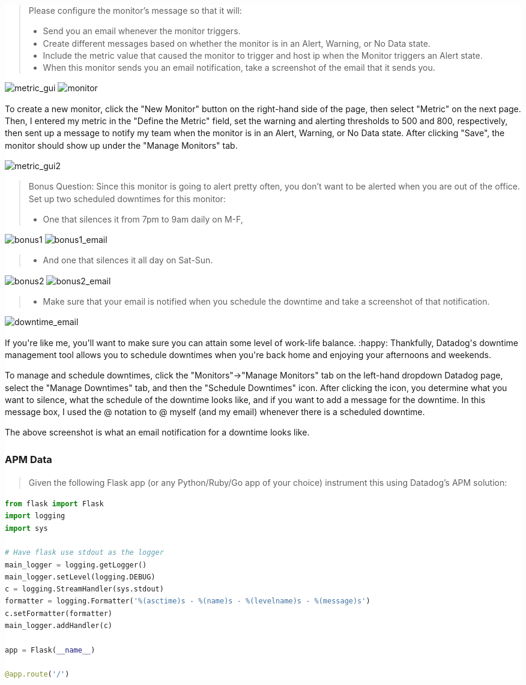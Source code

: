 > Please configure the monitor’s message so that it will:
> - Send you an email whenever the monitor triggers.
> - Create different messages based on whether the monitor is in an Alert, Warning, or No Data state.
> - Include the metric value that caused the monitor to trigger and host ip when the Monitor triggers an Alert state.
> - When this monitor sends you an email notification, take a screenshot of the email that it sends you.
<img width="942" alt="metric_gui" src="https://user-images.githubusercontent.com/102263800/161865678-97ade976-04a8-463b-a482-327706951606.png">
<img width="1277" alt="monitor" src="https://user-images.githubusercontent.com/102263800/161865296-b124eae5-b25e-4a77-9f2c-4468dbb63dc0.png">

<p>To create a new monitor, click the "New Monitor" button on the right-hand side of the page, then select "Metric" on the next page. Then, I entered my metric in the "Define the Metric" field, set the warning and alerting thresholds to 500 and 800, respectively, then sent up a message to notify my team when the monitor is in an Alert, Warning, or No Data state. After clicking "Save", the monitor should show up under the "Manage Monitors" tab.</p>
<img width="753" alt="metric_gui2" src="https://user-images.githubusercontent.com/102263800/161866009-c1a3a7c7-fc55-43d7-85d5-283039ebf91e.png">

> Bonus Question: Since this monitor is going to alert pretty often, you don’t want to be alerted when you are out of the office. Set up two scheduled downtimes for this monitor:
> - One that silences it from 7pm to 9am daily on M-F,
<img width="799" alt="bonus1" src="https://user-images.githubusercontent.com/102263800/161659441-c8ab883f-968a-4558-8274-ccc5c92721e8.png">
<img width="716" alt="bonus1_email" src="https://user-images.githubusercontent.com/102263800/161659449-09fe1ae0-28cb-4ca0-a223-17d3b5ea82cf.png">

> - And one that silences it all day on Sat-Sun.
<img width="842" alt="bonus2" src="https://user-images.githubusercontent.com/102263800/161659461-6765e650-0968-46b2-ab38-b5ab4423ff72.png">
<img width="717" alt="bonus2_email" src="https://user-images.githubusercontent.com/102263800/161659479-532d292a-b1cb-4af5-91ca-97d7d4498b2d.png">

> - Make sure that your email is notified when you schedule the downtime and take a screenshot of that notification.
<img width="710" alt="downtime_email" src="https://user-images.githubusercontent.com/102263800/161660178-a8792adc-2029-41bc-a073-642b0398aebb.png">
<p>If you're like me, you'll want to make sure you can attain some level of work-life balance. :happy: Thankfully, Datadog's downtime management tool allows you to schedule downtimes when you're back home and enjoying your afternoons and weekends. </p>
<p>To manage and schedule downtimes, click the "Monitors"->"Manage Monitors" tab on the left-hand dropdown Datadog page, select the "Manage Downtimes" tab, and then the "Schedule Downtimes" icon. After clicking the icon, you determine what you want to silence, what the schedule of the downtime looks like, and if you want to add a message for the downtime. In this message box, I used the @ notation to @ myself (and my email) whenever there is a scheduled downtime. </p>
<p> The above screenshot is what an email notification for a downtime looks like.</p>
  
### APM Data
> Given the following Flask app (or any Python/Ruby/Go app of your choice) instrument this using Datadog’s APM solution:

```python
from flask import Flask
import logging
import sys

# Have flask use stdout as the logger
main_logger = logging.getLogger()
main_logger.setLevel(logging.DEBUG)
c = logging.StreamHandler(sys.stdout)
formatter = logging.Formatter('%(asctime)s - %(name)s - %(levelname)s - %(message)s')
c.setFormatter(formatter)
main_logger.addHandler(c)

app = Flask(__name__)

@app.route('/')
```